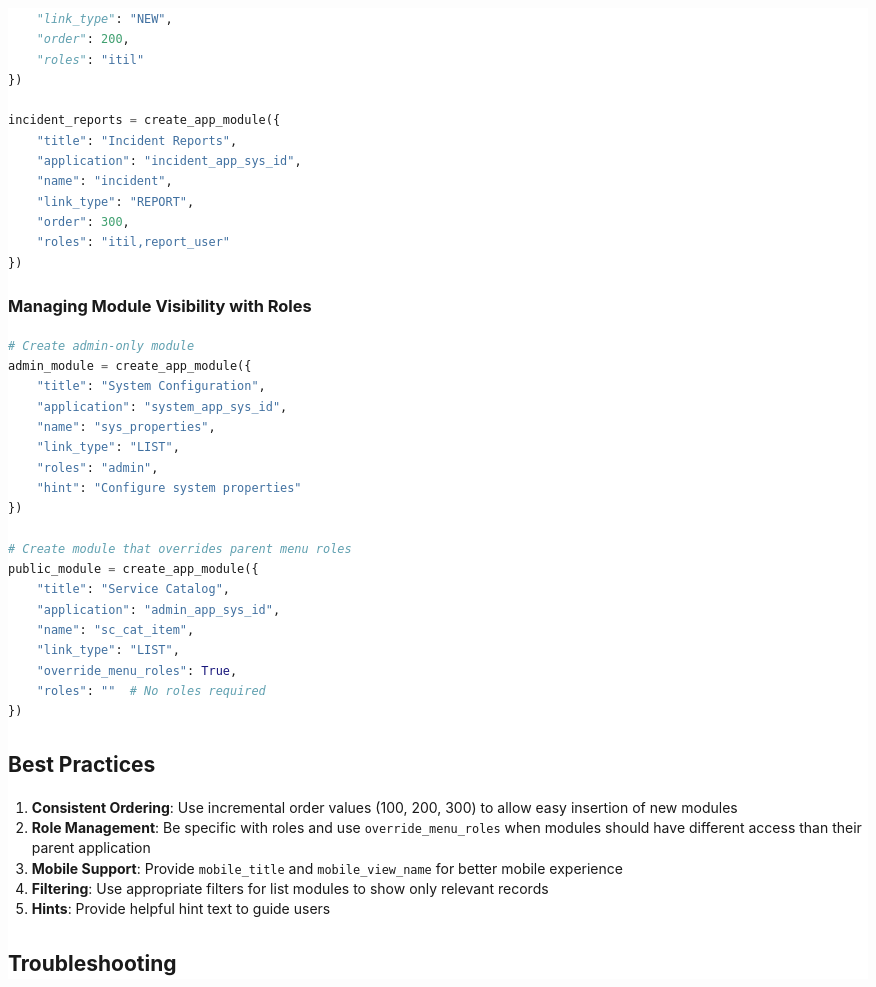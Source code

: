 ```python
    "link_type": "NEW",
    "order": 200,
    "roles": "itil"
})

incident_reports = create_app_module({
    "title": "Incident Reports",
    "application": "incident_app_sys_id", 
    "name": "incident",
    "link_type": "REPORT",
    "order": 300,
    "roles": "itil,report_user"
})
```

### Managing Module Visibility with Roles

```python
# Create admin-only module
admin_module = create_app_module({
    "title": "System Configuration",
    "application": "system_app_sys_id",
    "name": "sys_properties",
    "link_type": "LIST", 
    "roles": "admin",
    "hint": "Configure system properties"
})

# Create module that overrides parent menu roles
public_module = create_app_module({
    "title": "Service Catalog",
    "application": "admin_app_sys_id",
    "name": "sc_cat_item",
    "link_type": "LIST",
    "override_menu_roles": True,
    "roles": ""  # No roles required
})
```

## Best Practices

1. **Consistent Ordering**: Use incremental order values (100, 200, 300) to allow easy insertion of new modules
2. **Role Management**: Be specific with roles and use `override_menu_roles` when modules should have different access than their parent application
3. **Mobile Support**: Provide `mobile_title` and `mobile_view_name` for better mobile experience
4. **Filtering**: Use appropriate filters for list modules to show only relevant records
5. **Hints**: Provide helpful hint text to guide users

## Troubleshooting
